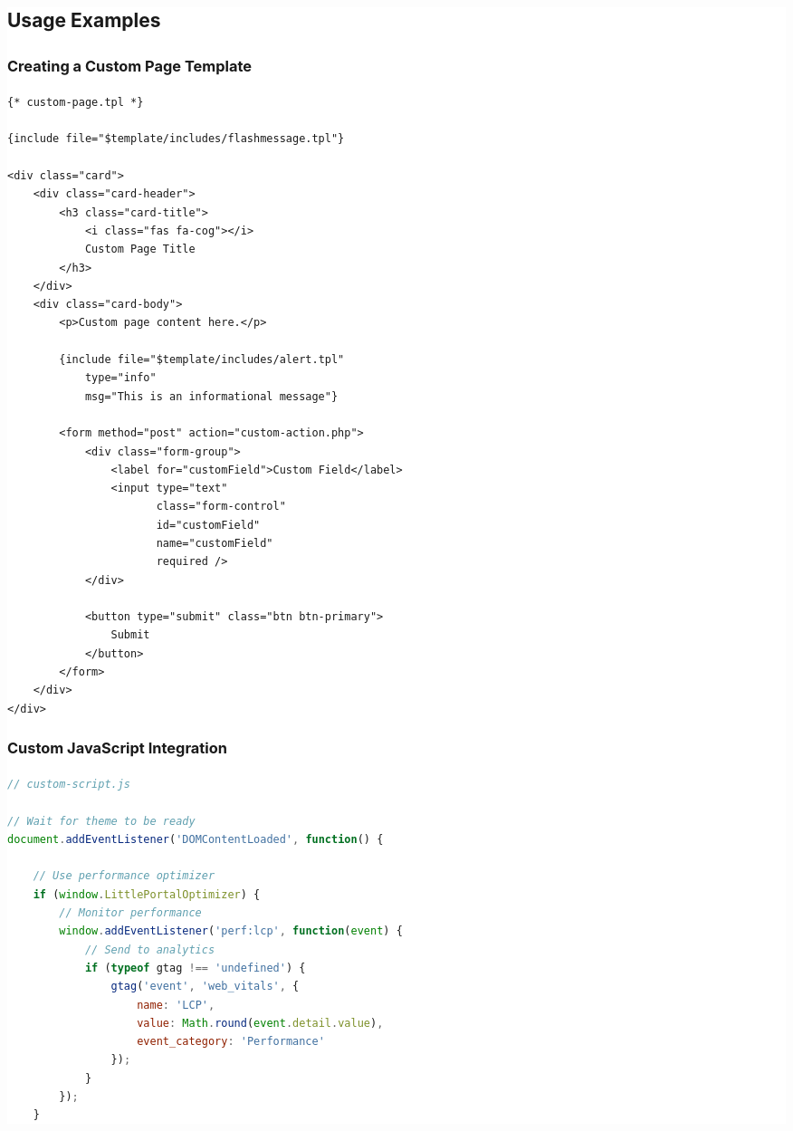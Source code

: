## Usage Examples

### Creating a Custom Page Template

```smarty
{* custom-page.tpl *}

{include file="$template/includes/flashmessage.tpl"}

<div class="card">
    <div class="card-header">
        <h3 class="card-title">
            <i class="fas fa-cog"></i>
            Custom Page Title
        </h3>
    </div>
    <div class="card-body">
        <p>Custom page content here.</p>
        
        {include file="$template/includes/alert.tpl" 
            type="info" 
            msg="This is an informational message"}
        
        <form method="post" action="custom-action.php">
            <div class="form-group">
                <label for="customField">Custom Field</label>
                <input type="text" 
                       class="form-control" 
                       id="customField" 
                       name="customField" 
                       required />
            </div>
            
            <button type="submit" class="btn btn-primary">
                Submit
            </button>
        </form>
    </div>
</div>
```

### Custom JavaScript Integration

```javascript
// custom-script.js

// Wait for theme to be ready
document.addEventListener('DOMContentLoaded', function() {
    
    // Use performance optimizer
    if (window.LittlePortalOptimizer) {
        // Monitor performance
        window.addEventListener('perf:lcp', function(event) {
            // Send to analytics
            if (typeof gtag !== 'undefined') {
                gtag('event', 'web_vitals', {
                    name: 'LCP',
                    value: Math.round(event.detail.value),
                    event_category: 'Performance'
                });
            }
        });
    }
```